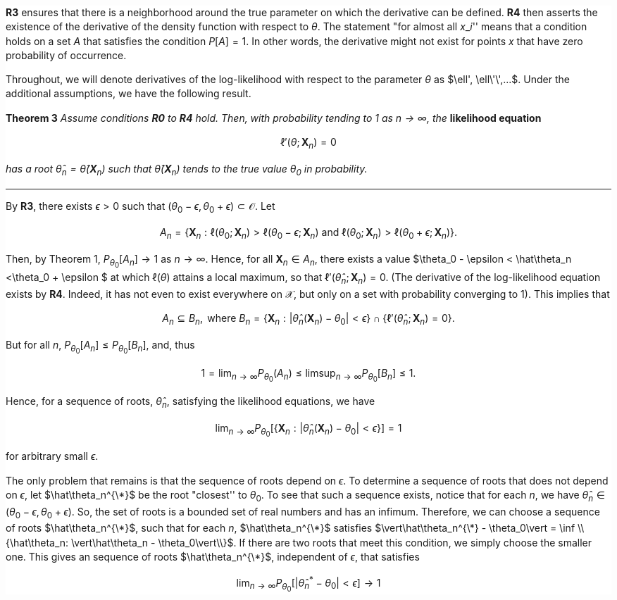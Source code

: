 **R3** ensures that there is a neighborhood around the true parameter on which the derivative can be defined. **R4** then asserts the existence of the derivative of the density function with respect to $\theta$. The statement "for almost all $x\_i$'' means that a condition holds on a set $A$ that satisfies the condition $P[A] = 1$. In other words, the derivative might not exist for points $x$ that have zero probability of occurrence.

Throughout, we will denote derivatives of the log-likelihood with respect to the parameter $\theta$ as $\ell', \ell\'\',...$. Under the additional assumptions, we have the following result.

**Theorem 3** *Assume conditions **R0** to **R4** hold. Then, with probability tending to 1 as $n\rightarrow\infty$, the* **likelihood equation**

$$\ell'(\theta; \mathbf X_n) = 0$$

*has a root $\hat\theta_n = \hat\theta(\mathbf X_n)$ such that $\hat\theta(\mathbf X_n)$ tends to the true value $\theta_0$ in probability.*

---
By **R3**, there exists $\epsilon>0$ such that $(\theta_0 - \epsilon, \theta_0 + \epsilon) \subset \mathcal O$. Let

$$A_n = \{\mathbf X_n : \ell(\theta_0; \mathbf X_n) > \ell(\theta_0-\epsilon; \mathbf X_n) \text{ and } \ell(\theta_0; \mathbf X_n) > \ell(\theta_0 + \epsilon ; \mathbf X_n)\}.$$

Then, by Theorem 1, $P_{\theta_0}[A_n] \rightarrow 1$ as $n\rightarrow\infty$. Hence, for all $\mathbf X_n \in A_n$, there exists a value $\theta_0 - \epsilon < \hat\theta_n <\theta_0 + \epsilon $ at which $\ell(\theta)$ attains a local maximum, so that $\ell'(\hat\theta_n;\mathbf X_n) = 0$. (The derivative of the log-likelihood equation exists by **R4**. Indeed, it has not even to exist everywhere on $\mathcal X$, but only on a set with probability converging to $1$). This implies that

$$A_n \subseteq B_n, \text{ where }B_n = \{\mathbf X_n : \vert\hat\theta_n(\mathbf X_n) - \theta_0\vert < \epsilon\}\cap \{ \ell'(\hat\theta_n; \mathbf X_n) = 0\}.$$

But for all $n$, $P_{\theta_0}[A_n] \le P_{\theta_0}[B_n]$, and, thus

$$ 1  = \lim_{n\rightarrow\infty}P_{\theta_0}(A_n) \le \limsup_{n\rightarrow\infty}P_{\theta_0}[B_n]\le 1.$$

Hence, for a sequence of roots, $\hat\theta_n$, satisfying the likelihood equations, we have

$$ \lim_{n\rightarrow\infty} P_{\theta_0}\Big[\{\mathbf X_n: \vert\hat\theta_n(\mathbf X_n) - \theta_0\vert<\epsilon\}\Big] = 1$$

for arbitrary small $\epsilon$.

The only problem that remains is that the sequence of roots depend on $\epsilon$. To determine a sequence of roots that does not depend on $\epsilon$, let $\hat\theta_n^{\*}$ be the root "closest'' to $\theta_0$. To see that such a sequence exists, notice that for each $n$, we have $\hat\theta_n \in (\theta_0 - \epsilon, \theta_0 + \epsilon)$. So, the set of roots is a bounded set of real numbers and has an infimum. Therefore, we can choose a sequence of roots $\hat\theta_n^{\*}$, such that for each $n$, $\hat\theta_n^{\*}$ satisfies $\vert\hat\theta_n^{\*} - \theta_0\vert = \inf \\{\hat\theta_n: \vert\hat\theta_n - \theta_0\vert\\}$. If there are two roots that meet this condition, we simply choose the smaller one. This gives an sequence of roots $\hat\theta_n^{\*}$, independent of $\epsilon$, that satisfies

$$\lim_{n\rightarrow\infty}P_{\theta_0}[\vert\hat\theta_n^{*} - \theta_0\vert<\epsilon] \rightarrow 1$$
